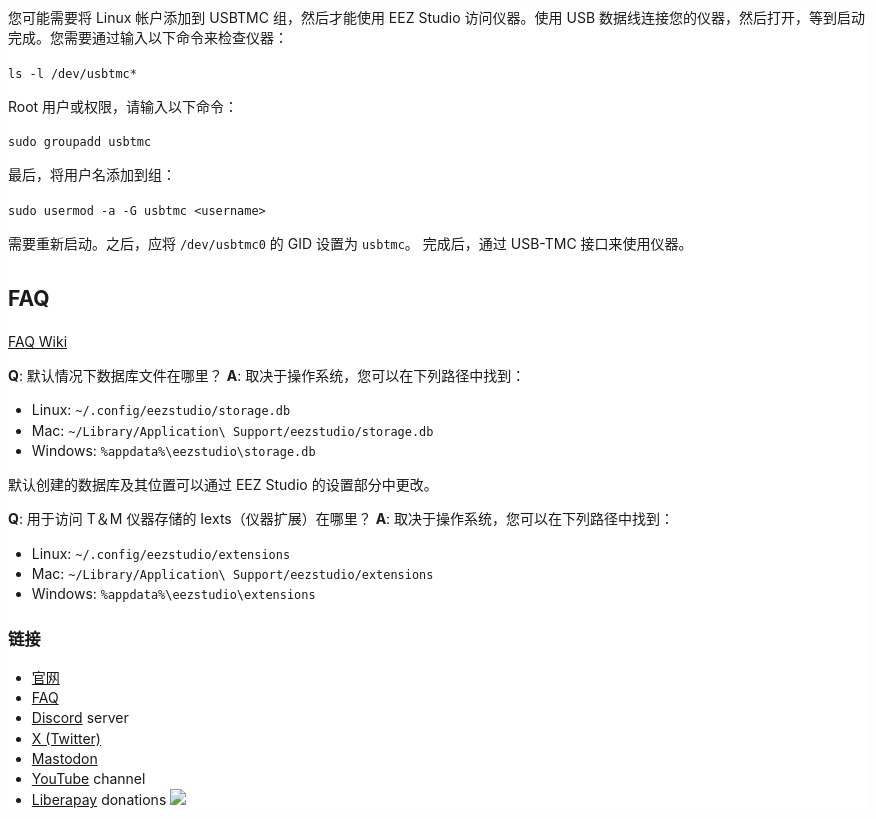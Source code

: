 您可能需要将 Linux 帐户添加到 USBTMC 组，然后才能使用 EEZ Studio 访问仪器。使用 USB 数据线连接您的仪器，然后打开，等到启动完成。您需要通过输入以下命令来检查仪器：

```
ls -l /dev/usbtmc*
```

Root 用户或权限，请输入以下命令：

```
sudo groupadd usbtmc
```

最后，将用户名添加到组：

```
sudo usermod -a -G usbtmc <username>
```

需要重新启动。之后，应将 `/dev/usbtmc0` 的 GID 设置为 `usbtmc`。
完成后，通过 USB-TMC 接口来使用仪器。

## FAQ

[FAQ Wiki](https://github.com/eez-open/studio/wiki/FAQ)

**Q**: 默认情况下数据库文件在哪里？
**A**: 取决于操作系统，您可以在下列路径中找到：

-   Linux: `~/.config/eezstudio/storage.db`
-   Mac: `~/Library/Application\ Support/eezstudio/storage.db`
-   Windows: `%appdata%\eezstudio\storage.db`

默认创建的数据库及其位置可以通过 EEZ Studio 的设置部分中更改。


**Q**: 用于访问 T＆M 仪器存储的 Iexts（仪器扩展）在哪里？
**A**: 取决于操作系统，您可以在下列路径中找到：

-   Linux: `~/.config/eezstudio/extensions`
-   Mac: `~/Library/Application\ Support/eezstudio/extensions`
-   Windows: `%appdata%\eezstudio\extensions`


### 链接

-   [官网](https://www.envox.eu/studio/studio-introduction/)
-   [FAQ](https://github.com/eez-open/studio/wiki/Q&A)
-   [Discord](https://discord.gg/q5KAeeenNG) server
-   [X (Twitter)](https://twitter.com/envox)
-   [Mastodon](https://mastodon.social/@envox)
-   [YouTube](https://www.youtube.com/c/eezopen) channel
-   [Liberapay](https://liberapay.com/eez-open/donate) donations <img src="https://liberapay.com/assets/liberapay/icon-v2_white-on-yellow.svg" width="16" />
